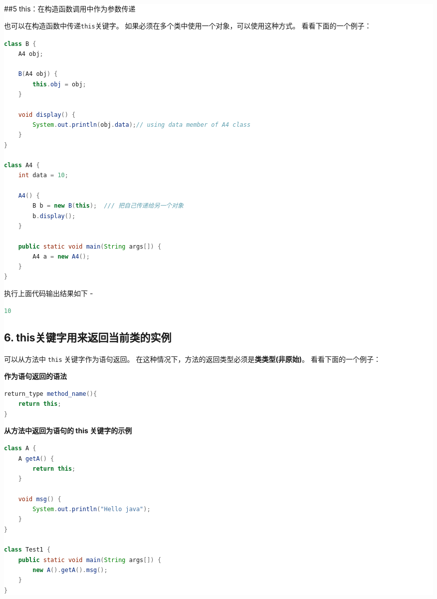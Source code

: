 ##5 this：在构造函数调用中作为参数传递

也可以在构造函数中传递`this`关键字。 如果必须在多个类中使用一个对象，可以使用这种方式。 看看下面的一个例子：

```java
class B {
    A4 obj;

    B(A4 obj) {
        this.obj = obj;
    }

    void display() {
        System.out.println(obj.data);// using data member of A4 class
    }
}

class A4 {
    int data = 10;

    A4() {
        B b = new B(this);  /// 把自己传递给另一个对象
        b.display();
    }

    public static void main(String args[]) {
        A4 a = new A4();
    }
}
```

执行上面代码输出结果如下 -

```java
10
```

## 6. this关键字用来返回当前类的实例

可以从方法中 `this` 关键字作为语句返回。 在这种情况下，方法的返回类型必须是**类类型(非原始)**。 看看下面的一个例子：

**作为语句返回的语法**

```java
return_type method_name(){  
    return this;  
}
```

**从方法中返回为语句的 this 关键字的示例**

```java
class A {
    A getA() {
        return this;
    }

    void msg() {
        System.out.println("Hello java");
    }
}

class Test1 {
    public static void main(String args[]) {
        new A().getA().msg();
    }
}
```
